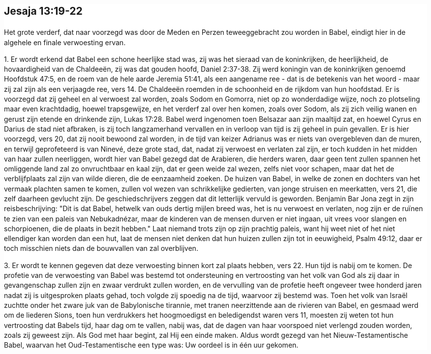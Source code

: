 ## Jesaja 13:19-22 
Het grote verderf, dat naar voorzegd was door de Meden en Perzen teweeggebracht zou worden in Babel, eindigt hier in de algehele en finale verwoesting ervan.

1\. Er wordt erkend dat Babel een schone heerlijke stad was, zij was het sieraad van de koninkrijken, de heerlijkheid, de hovaardigheid van de Chaldeeën, zij was dat gouden hoofd, Daniel 2:37-38. Zij werd koningin van de koninkrijken genoemd Hoofdstuk 47:5, en de roem van de hele aarde Jeremia 51:41, als een aangename ree - dat is de betekenis van het woord - maar zij zal zijn als een verjaagde ree, vers 14. De Chaldeeën roemden in de schoonheid en de rijkdom van hun hoofdstad. Er is voorzegd dat zij geheel en al verwoest zal worden, zoals Sodom en Gomorra, niet op zo wonderdadige wijze, noch zo plotseling maar even krachtdadig, hoewel trapsgewijze, en het verderf zal over hen komen, zoals over Sodom, als zij zich veilig wanen en gerust zijn etende en drinkende zijn, Lukas 17:28. Babel werd ingenomen toen Belsazar aan zijn maaltijd zat, en hoewel Cyrus en Darius de stad niet afbraken, is zij toch langzamerhand vervallen en in verloop van tijd is zij geheel in puin gevallen. Er is hier voorzegd, vers 20, dat zij nooit bewoond zal worden, in de tijd van keizer Adrianus was er niets van overgebleven dan de muren, en terwijl geprofeteerd is van Ninevé, deze grote stad, dat, nadat zij verwoest en verlaten zal zijn, er toch kudden in het midden van haar zullen neerliggen, wordt hier van Babel gezegd dat de Arabieren, die herders waren, daar geen tent zullen spannen het omliggende land zal zo onvruchtbaar en kaal zijn, dat er geen weide zal wezen, zelfs niet voor schapen, maar dat het de verblijfplaats zal zijn van wilde dieren, die de eenzaamheid zoeken. De huizen van Babel, in welke de zonen en dochters van het vermaak plachten samen te komen, zullen vol wezen van schrikkelijke gedierten, van jonge struisen en meerkatten, vers 21, die zelf daarheen gevlucht zijn. De geschiedschrijvers zeggen dat dit letterlijk vervuld is geworden. Benjamin Bar Jona zegt in zijn reisbeschrijving: "Dit is dat Babel, hetwelk van ouds dertig mijlen breed was, het is nu verwoest en verlaten, nog zijn er de ruïnen te zien van een paleis van Nebukadnézar, maar de kinderen van de mensen durven er niet ingaan, uit vrees voor slangen en schorpioenen, die de plaats in bezit hebben." Laat niemand trots zijn op zijn prachtig paleis, want hij weet niet of het niet ellendiger kan worden dan een hut, laat de mensen niet denken dat hun huizen zullen zijn tot in eeuwigheid, Psalm 49:12, daar er toch misschien niets dan de bouwvallen van zal overblijven.

3\. Er wordt te kennen gegeven dat deze verwoesting binnen kort zal plaats hebben, vers 22. Hun tijd is nabij om te komen. De profetie van de verwoesting van Babel was bestemd tot ondersteuning en vertroosting van het volk van God als zij daar in gevangenschap zullen zijn en zwaar verdrukt zullen worden, en de vervulling van de profetie heeft ongeveer twee honderd jaren nadat zij is uitgesproken plaats gehad, toch volgde zij spoedig na de tijd, waarvoor zij bestemd was. Toen het volk van Israël zuchtte onder het zware juk van de Babylonische tirannie, met tranen neerzittende aan de rivieren van Babel, en gesmaad werd om de liederen Sions, toen hun verdrukkers het hoogmoedigst en beledigendst waren vers 11, moesten zij weten tot hun vertroosting dat Babels tijd, haar dag om te vallen, nabij was, dat de dagen van haar voorspoed niet verlengd zouden worden, zoals zij geweest zijn. Als God met haar begint, zal Hij een einde maken. Aldus wordt gezegd van het Nieuw-Testamentische Babel, waarvan het Oud-Testamentische een type was: Uw oordeel is in één uur gekomen.

 
